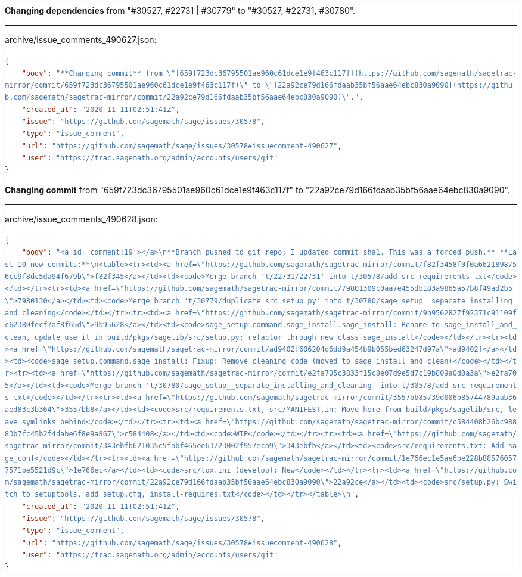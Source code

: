 **Changing dependencies** from "#30527, #22731 | #30779" to "#30527, #22731, #30780".



---

archive/issue_comments_490627.json:
```json
{
    "body": "**Changing commit** from \"[659f723dc36795501ae960c61dce1e9f463c117f](https://github.com/sagemath/sagetrac-mirror/commit/659f723dc36795501ae960c61dce1e9f463c117f)\" to \"[22a92ce79d166fdaab35bf56aae64ebc830a9090](https://github.com/sagemath/sagetrac-mirror/commit/22a92ce79d166fdaab35bf56aae64ebc830a9090)\".",
    "created_at": "2020-11-11T02:51:41Z",
    "issue": "https://github.com/sagemath/sage/issues/30578",
    "type": "issue_comment",
    "url": "https://github.com/sagemath/sage/issues/30578#issuecomment-490627",
    "user": "https://trac.sagemath.org/admin/accounts/users/git"
}
```

**Changing commit** from "[659f723dc36795501ae960c61dce1e9f463c117f](https://github.com/sagemath/sagetrac-mirror/commit/659f723dc36795501ae960c61dce1e9f463c117f)" to "[22a92ce79d166fdaab35bf56aae64ebc830a9090](https://github.com/sagemath/sagetrac-mirror/commit/22a92ce79d166fdaab35bf56aae64ebc830a9090)".



---

archive/issue_comments_490628.json:
```json
{
    "body": "<a id='comment:19'></a>\n**Branch pushed to git repo; I updated commit sha1. This was a forced push.** **Last 10 new commits:**\n<table><tr><td><a href=\"https://github.com/sagemath/sagetrac-mirror/commit/f82f3458f0f0a6621898756cc9f8dc5da94f679b\">f82f345</a></td><td><code>Merge branch 't/22731/22731' into t/30578/add-src-requirements-txt</code></td></tr><tr><td><a href=\"https://github.com/sagemath/sagetrac-mirror/commit/79801309c0aa7e455db183a9865a57b8f49ad2b5\">7980130</a></td><td><code>Merge branch 't/30779/duplicate_src_setup_py' into t/30780/sage_setup__separate_installing_and_cleaning</code></td></tr><tr><td><a href=\"https://github.com/sagemath/sagetrac-mirror/commit/9b9562827f92371c91109fc62380fecf7af8f65d\">9b95628</a></td><td><code>sage_setup.command.sage_install.sage_install: Rename to sage_install_and_clean, update use it in build/pkgs/sagelib/src/setup.py; refactor through new class sage_install</code></td></tr><tr><td><a href=\"https://github.com/sagemath/sagetrac-mirror/commit/ad9402f606204d6dd9a454b9b055bed63247d97a\">ad9402f</a></td><td><code>sage_setup.command.sage_install: Fixup: Remove cleaning code (moved to sage_install_and_clean)</code></td></tr><tr><td><a href=\"https://github.com/sagemath/sagetrac-mirror/commit/e2fa705c3833f15c8e07d9e5d7c19b809a0d0a3a\">e2fa705</a></td><td><code>Merge branch 't/30780/sage_setup__separate_installing_and_cleaning' into t/30578/add-src-requirements-txt</code></td></tr><tr><td><a href=\"https://github.com/sagemath/sagetrac-mirror/commit/3557bb85739d006b85744789aab36aed83c3b364\">3557bb8</a></td><td><code>src/requirements.txt, src/MANIFEST.in: Move here from build/pkgs/sagelib/src, leave symlinks behind</code></td></tr><tr><td><a href=\"https://github.com/sagemath/sagetrac-mirror/commit/c584408b26bc98883b7fc45b2f4dabe6f8e9a867\">c584408</a></td><td><code>WIP</code></td></tr><tr><td><a href=\"https://github.com/sagemath/sagetrac-mirror/commit/343ebfb621035c5fabf465ee63723002f957eca9\">343ebfb</a></td><td><code>src/requirements.txt: Add sage_conf</code></td></tr><tr><td><a href=\"https://github.com/sagemath/sagetrac-mirror/commit/1e766ec1e5ae6be228b885760577571be5521d9c\">1e766ec</a></td><td><code>src/tox.ini (develop): New</code></td></tr><tr><td><a href=\"https://github.com/sagemath/sagetrac-mirror/commit/22a92ce79d166fdaab35bf56aae64ebc830a9090\">22a92ce</a></td><td><code>src/setup.py: Switch to setuptools, add setup.cfg, install-requires.txt</code></td></tr></table>\n",
    "created_at": "2020-11-11T02:51:41Z",
    "issue": "https://github.com/sagemath/sage/issues/30578",
    "type": "issue_comment",
    "url": "https://github.com/sagemath/sage/issues/30578#issuecomment-490628",
    "user": "https://trac.sagemath.org/admin/accounts/users/git"
}
```
